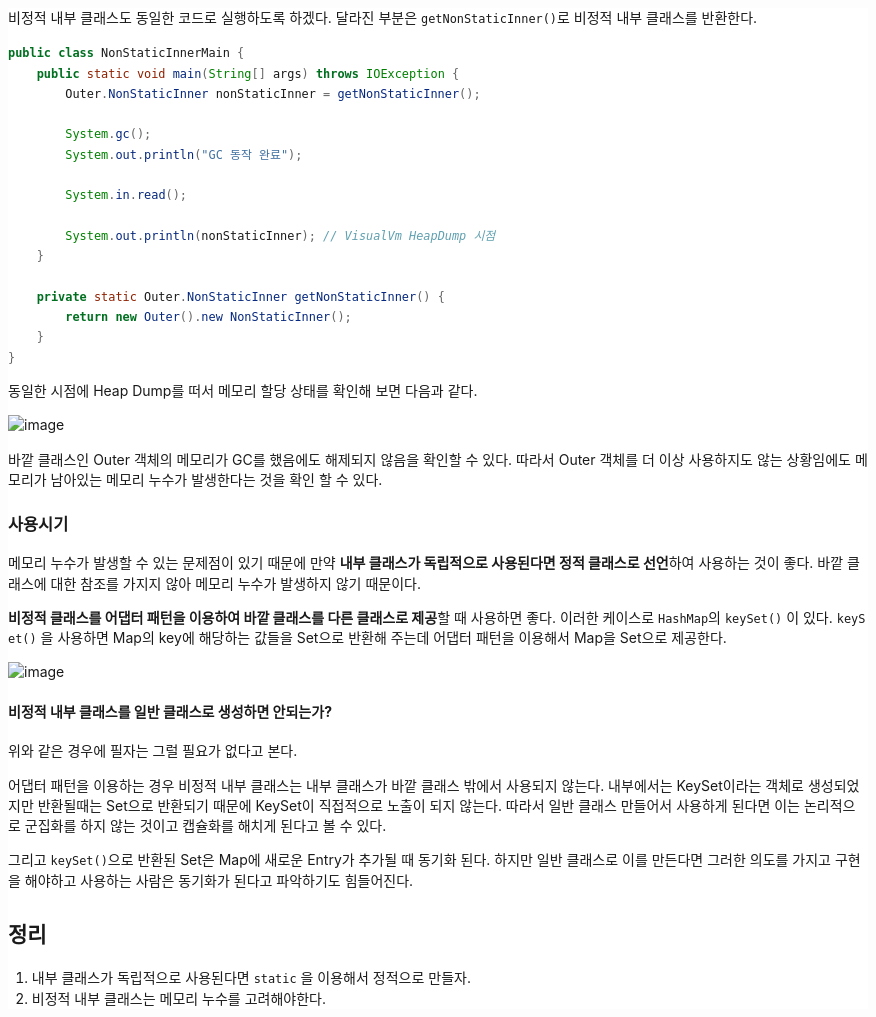 비정적 내부 클래스도 동일한 코드로 실행하도록 하겠다. 달라진 부분은 `getNonStaticInner()`로 비정적 내부 클래스를 반환한다.

```java
public class NonStaticInnerMain {
    public static void main(String[] args) throws IOException {
        Outer.NonStaticInner nonStaticInner = getNonStaticInner();

        System.gc();
        System.out.println("GC 동작 완료");

        System.in.read();

        System.out.println(nonStaticInner); // VisualVm HeapDump 시점
    }

    private static Outer.NonStaticInner getNonStaticInner() {
        return new Outer().new NonStaticInner();
    }
}
```

동일한 시점에 Heap Dump를 떠서 메모리 할당 상태를 확인해 보면 다음과 같다.

![image](https://user-images.githubusercontent.com/13347548/98104466-d5490100-1ed9-11eb-9cbb-4ae29d5a1b39.png)

바깥 클래스인 Outer 객체의 메모리가 GC를 했음에도 해제되지 않음을 확인할 수 있다. 따라서 Outer 객체를 더 이상 사용하지도 않는 상황임에도 메모리가 남아있는 메모리 누수가 발생한다는 것을 확인 할 수 있다.

### 사용시기

메모리 누수가 발생할 수 있는 문제점이 있기 때문에 만약 **내부 클래스가 독립적으로 사용된다면 정적 클래스로 선언**하여 사용하는 것이 좋다. 바깥 클래스에 대한 참조를 가지지 않아 메모리 누수가 발생하지 않기 때문이다.

**비정적 클래스를 어댑터 패턴을 이용하여 바깥 클래스를 다른 클래스로 제공**할 때 사용하면 좋다. 이러한 케이스로 `HashMap`의 `keySet()` 이 있다. `keySet()` 을 사용하면 Map의 key에 해당하는 값들을 Set으로 반환해 주는데 어댑터 패턴을 이용해서 Map을 Set으로 제공한다.

![image](https://user-images.githubusercontent.com/13347548/98108999-370c6980-1ee0-11eb-8478-ed6a87ee7c34.png)

#### 비정적 내부 클래스를 일반 클래스로 생성하면 안되는가?

위와 같은 경우에 필자는 그럴 필요가 없다고 본다.

어댑터 패턴을 이용하는 경우 비정적 내부 클래스는 내부 클래스가 바깥 클래스 밖에서 사용되지 않는다. 내부에서는 KeySet이라는 객체로 생성되었지만 반환될때는 Set으로 반환되기 때문에 KeySet이 직접적으로 노출이 되지 않는다. 따라서 일반 클래스 만들어서 사용하게 된다면 이는 논리적으로 군집화를 하지 않는 것이고 캡슐화를 해치게 된다고 볼 수 있다.

그리고 `keySet()`으로 반환된 Set은 Map에 새로운 Entry가 추가될 때 동기화 된다. 하지만 일반 클래스로 이를 만든다면 그러한 의도를 가지고 구현을 해야하고 사용하는 사람은 동기화가 된다고 파악하기도 힘들어진다.

## 정리

1. 내부 클래스가 독립적으로 사용된다면 `static` 을 이용해서 정적으로 만들자.
2. 비정적 내부 클래스는 메모리 누수를 고려해야한다.